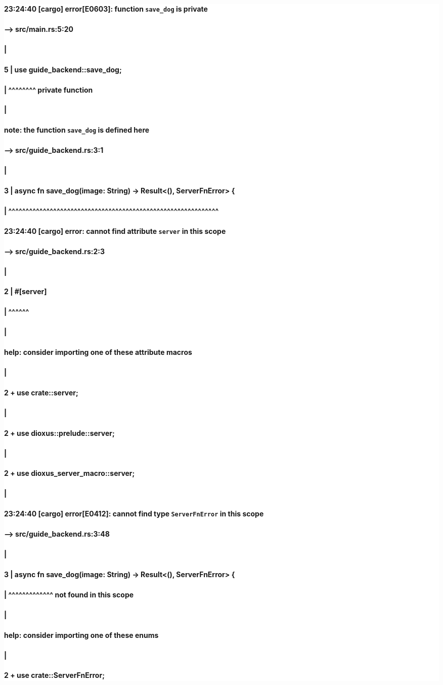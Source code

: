 #### 23:24:40 [cargo] error[E0603]: function `save_dog` is private  
####  --> src/main.rs:5:20  
####   |  
#### 5 | use guide_backend::save_dog;  
####   |                    ^^^^^^^^ private function  
####   |  
#### note: the function `save_dog` is defined here  
####  --> src/guide_backend.rs:3:1  
####   |  
#### 3 | async fn save_dog(image: String) -> Result<(), ServerFnError> {  
####   | ^^^^^^^^^^^^^^^^^^^^^^^^^^^^^^^^^^^^^^^^^^^^^^^^^^^^^^^^^^^^^  
####   
#### 23:24:40 [cargo] error: cannot find attribute `server` in this scope  
####  --> src/guide_backend.rs:2:3  
####   |  
#### 2 | #[server]  
####   |   ^^^^^^  
####   |  
#### help: consider importing one of these attribute macros  
####   |  
#### 2 + use crate::server;  
####   |  
#### 2 + use dioxus::prelude::server;  
####   |  
#### 2 + use dioxus_server_macro::server;  
####   |  
####   
#### 23:24:40 [cargo] error[E0412]: cannot find type `ServerFnError` in this scope  
####  --> src/guide_backend.rs:3:48  
####   |  
#### 3 | async fn save_dog(image: String) -> Result<(), ServerFnError> {  
####   |                                                ^^^^^^^^^^^^^ not found in this scope  
####   |  
#### help: consider importing one of these enums  
####   |  
#### 2 + use crate::ServerFnError;  